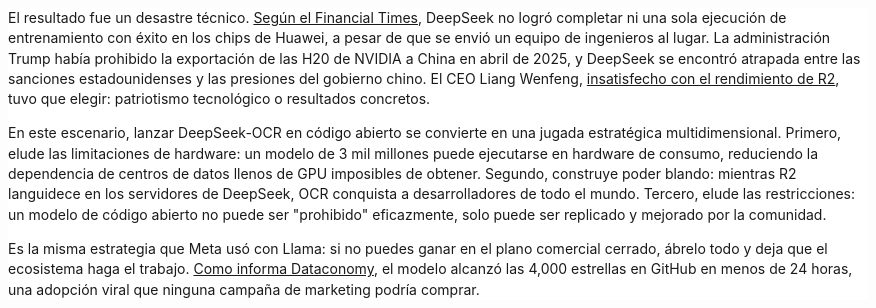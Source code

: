El resultado fue un desastre técnico. [Según el Financial Times](https://www.tomshardware.com/tech-industry/artificial-intelligence/deepseek-reportedly-urged-by-chinese-authorities-to-train-new-model-on-huawei-hardware-after-multiple-failures-r2-training-to-switch-back-to-nvidia-hardware-while-ascend-gpus-handle-inference), DeepSeek no logró completar ni una sola ejecución de entrenamiento con éxito en los chips de Huawei, a pesar de que se envió un equipo de ingenieros al lugar. La administración Trump había prohibido la exportación de las H20 de NVIDIA a China en abril de 2025, y DeepSeek se encontró atrapada entre las sanciones estadounidenses y las presiones del gobierno chino. El CEO Liang Wenfeng, [insatisfecho con el rendimiento de R2](https://www.bgr.com/tech/what-happened-to-deepseeks-revolutionary-r2-ai/), tuvo que elegir: patriotismo tecnológico o resultados concretos.

En este escenario, lanzar DeepSeek-OCR en código abierto se convierte en una jugada estratégica multidimensional. Primero, elude las limitaciones de hardware: un modelo de 3 mil millones puede ejecutarse en hardware de consumo, reduciendo la dependencia de centros de datos llenos de GPU imposibles de obtener. Segundo, construye poder blando: mientras R2 languidece en los servidores de DeepSeek, OCR conquista a desarrolladores de todo el mundo. Tercero, elude las restricciones: un modelo de código abierto no puede ser "prohibido" eficazmente, solo puede ser replicado y mejorado por la comunidad.

Es la misma estrategia que Meta usó con Llama: si no puedes ganar en el plano comercial cerrado, ábrelo todo y deja que el ecosistema haga el trabajo. [Como informa Dataconomy](https://dataconomy.com/2025/10/21/deepseek-ocr-new-open-source-ai-model-goes-viral-on-github/), el modelo alcanzó las 4,000 estrellas en GitHub en menos de 24 horas, una adopción viral que ninguna campaña de marketing podría comprar.